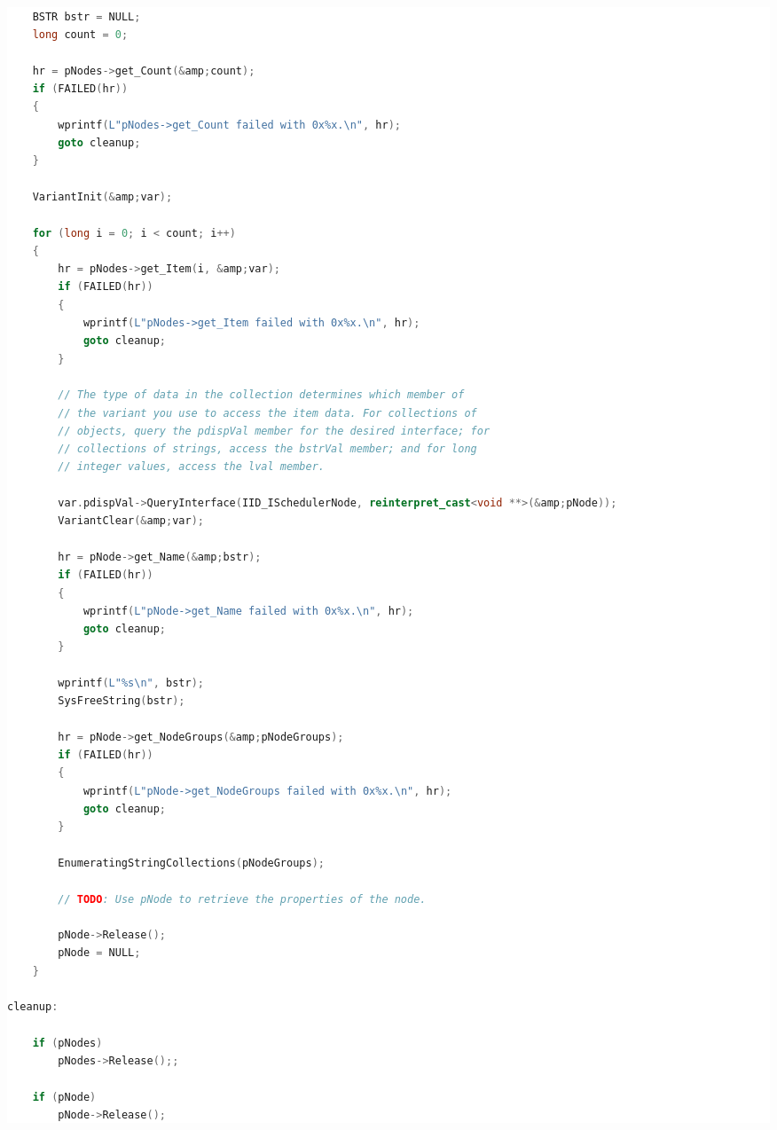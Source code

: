 ```C++
    BSTR bstr = NULL;
    long count = 0;

    hr = pNodes->get_Count(&amp;count);
    if (FAILED(hr))            
    {
        wprintf(L"pNodes->get_Count failed with 0x%x.\n", hr);
        goto cleanup;
    }

    VariantInit(&amp;var);

    for (long i = 0; i < count; i++)
    {
        hr = pNodes->get_Item(i, &amp;var);
        if (FAILED(hr))
        {
            wprintf(L"pNodes->get_Item failed with 0x%x.\n", hr);
            goto cleanup;
        }

        // The type of data in the collection determines which member of
        // the variant you use to access the item data. For collections of
        // objects, query the pdispVal member for the desired interface; for 
        // collections of strings, access the bstrVal member; and for long 
        // integer values, access the lval member.

        var.pdispVal->QueryInterface(IID_ISchedulerNode, reinterpret_cast<void **>(&amp;pNode));
        VariantClear(&amp;var);

        hr = pNode->get_Name(&amp;bstr);
        if (FAILED(hr))
        {
            wprintf(L"pNode->get_Name failed with 0x%x.\n", hr);
            goto cleanup;
        }

        wprintf(L"%s\n", bstr);
        SysFreeString(bstr);

        hr = pNode->get_NodeGroups(&amp;pNodeGroups);
        if (FAILED(hr))
        {
            wprintf(L"pNode->get_NodeGroups failed with 0x%x.\n", hr);
            goto cleanup;
        }

        EnumeratingStringCollections(pNodeGroups);

        // TODO: Use pNode to retrieve the properties of the node.

        pNode->Release();
        pNode = NULL;
    }

cleanup:

    if (pNodes)
        pNodes->Release();;

    if (pNode)
        pNode->Release();

```